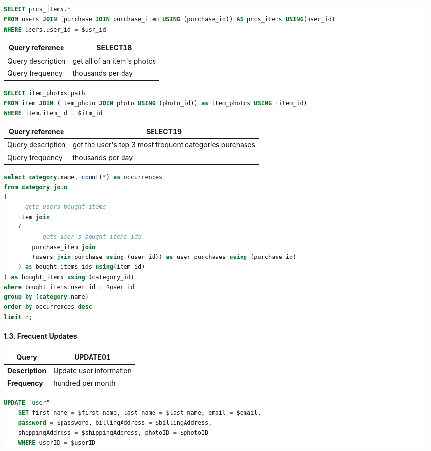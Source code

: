 ```sql
SELECT prcs_items.*
FROM users JOIN (purchase JOIN purchase_item USING (purchase_id)) AS prcs_items USING(user_id)
WHERE users.user_id = $usr_id
```

| Query reference   | SELECT18                    |
| ----------------- | --------------------------- |
| Query description | get all of an item's photos |
| Query frequency   | thousands per day           |

```sql
SELECT item_photos.path
FROM item JOIN (item_photo JOIN photo USING (photo_id)) as item_photos USING (item_id)
WHERE item.item_id = $itm_id
```

| Query reference   | SELECT19                                                |
| ----------------- | ------------------------------------------------------- |
| Query description | get the user's top 3 most frequent categories purchases |
| Query frequency   | thousands per day                                       |

```sql
select category.name, count(*) as occurrences
from category join
(
    --gets users bought items
    item join
    (
        -- gets user's bought items ids
        purchase_item join
        (users join purchase using (user_id)) as user_purchases using (purchase_id)
    ) as bought_items_ids using(item_id)
) as bought_items using (category_id)
where bought_items.user_id = $user_id
group by (category.name)
order by occurrences desc
limit 3;

```


#### 1.3. Frequent Updates


| **Query**       | UPDATE01                               |
| ---             | ---                                    |
| **Description** | Update user information |
| **Frequency**   | hundred per month                     |
```sql 
UPDATE "user"
    SET first_name = $first_name, last_name = $last_name, email = $email, 
    password = $password, billingAddress = $billingAddress, 
    shippingAddress = $shippingAddress, photoID = $photoID
    WHERE userID = $userID
```
